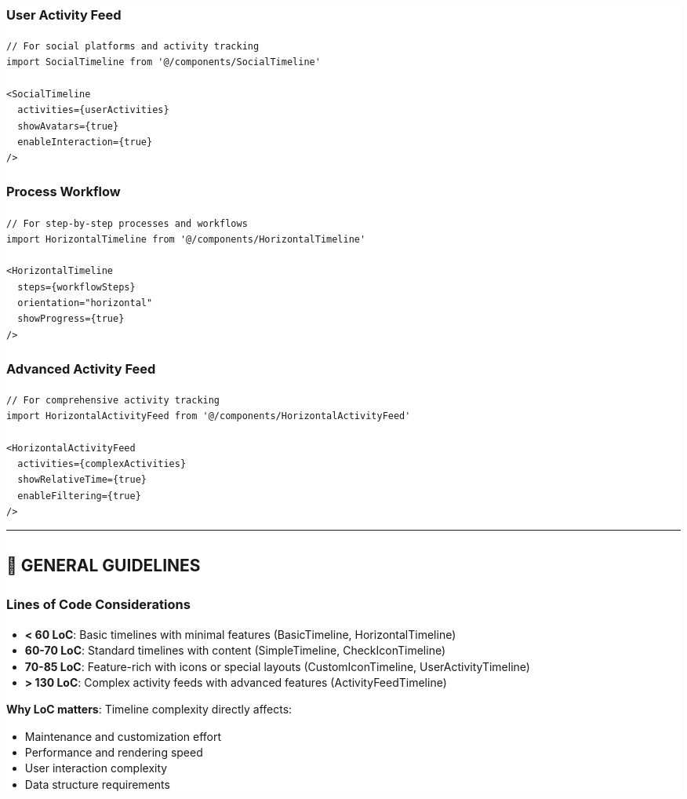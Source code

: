 ### User Activity Feed
```tsx
// For social platforms and activity tracking
import SocialTimeline from '@/components/SocialTimeline'

<SocialTimeline 
  activities={userActivities}
  showAvatars={true}
  enableInteraction={true}
/>
```

### Process Workflow
```tsx
// For step-by-step processes and workflows
import HorizontalTimeline from '@/components/HorizontalTimeline'

<HorizontalTimeline 
  steps={workflowSteps}
  orientation="horizontal"
  showProgress={true}
/>
```

### Advanced Activity Feed
```tsx
// For comprehensive activity tracking
import HorizontalActivityFeed from '@/components/HorizontalActivityFeed'

<HorizontalActivityFeed 
  activities={complexActivities}
  showRelativeTime={true}
  enableFiltering={true}
/>
```

---

## 📏 GENERAL GUIDELINES

### Lines of Code Considerations
- **< 60 LoC**: Basic timelines with minimal features (BasicTimeline, HorizontalTimeline)
- **60-70 LoC**: Standard timelines with content (SimpleTimeline, CheckIconTimeline)
- **70-85 LoC**: Feature-rich with icons or special layouts (CustomIconTimeline, UserActivityTimeline)
- **> 130 LoC**: Complex activity feeds with advanced features (ActivityFeedTimeline)

**Why LoC matters**: Timeline complexity directly affects:
- Maintenance and customization effort
- Performance and rendering speed
- User interaction complexity
- Data structure requirements
